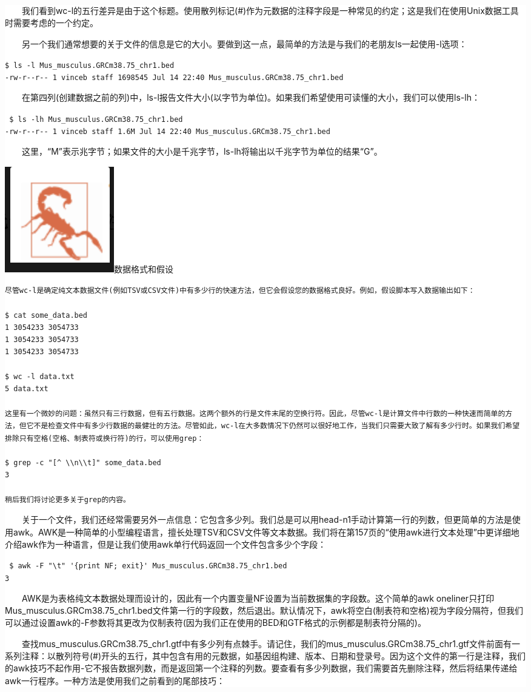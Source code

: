 &emsp;&emsp;我们看到wc-l的五行差异是由于这个标题。使用散列标记(#)作为元数据的注释字段是一种常见的约定；这是我们在使用Unix数据工具时需要考虑的一个约定。
        
&emsp;&emsp;另一个我们通常想要的关于文件的信息是它的大小。要做到这一点，最简单的方法是与我们的老朋友ls一起使用-l选项：
```shell   
$ ls -l Mus_musculus.GRCm38.75_chr1.bed
-rw-r--r-- 1 vinceb staff 1698545 Jul 14 22:40 Mus_musculus.GRCm38.75_chr1.bed
```
     
&emsp;&emsp;在第四列(创建数据之前的列)中，ls-l报告文件大小(以字节为单位)。如果我们希望使用可读懂的大小，我们可以使用ls-lh：

```shell    
 $ ls -lh Mus_musculus.GRCm38.75_chr1.bed
-rw-r--r-- 1 vinceb staff 1.6M Jul 14 22:40 Mus_musculus.GRCm38.75_chr1.bed
```
       
&emsp;&emsp;这里，“M”表示兆字节；如果文件的大小是千兆字节，ls-lh将输出以千兆字节为单位的结果“G”。

​​![warning](../img/warning.png)数据格式和假设

    尽管wc-l是确定纯文本数据文件(例如TSV或CSV文件)中有多少行的快速方法，但它会假设您的数据格式良好。例如，假设脚本写入数据输出如下：

    $ cat some_data.bed
    1 3054233 3054733
    1 3054233 3054733
    1 3054233 3054733

    $ wc -l data.txt
    5 data.txt
         
    这里有一个微妙的问题：虽然只有三行数据，但有五行数据。这两个额外的行是文件末尾的空换行符。因此，尽管wc-l是计算文件中行数的一种快速而简单的方法，但它不是检查文件中有多少行数据的最健壮的方法。尽管如此，wc-l在大多数情况下仍然可以很好地工作，当我们只需要大致了解有多少行时。如果我们希望排除只有空格(空格、制表符或换行符)的行，可以使用grep：
 
    $ grep -c "[^ \\n\\t]" some_data.bed
    3

    稍后我们将讨论更多关于grep的内容。

&emsp;&emsp;关于一个文件，我们还经常需要另外一点信息：它包含多少列。我们总是可以用head-n1手动计算第一行的列数，但更简单的方法是使用awk。AWK是一种简单的小型编程语言，擅长处理TSV和CSV文件等文本数据。我们将在第157页的“使用awk进行文本处理”中更详细地介绍awk作为一种语言，但是让我们使用awk单行代码返回一个文件包含多少个字段：
```shell
 $ awk -F "\t" '{print NF; exit}' Mus_musculus.GRCm38.75_chr1.bed
3
```
       
&emsp;&emsp;AWK是为表格纯文本数据处理而设计的，因此有一个内置变量NF设置为当前数据集的字段数。这个简单的awk oneliner只打印Mus_musculus.GRCm38.75_chr1.bed文件第一行的字段数，然后退出。默认情况下，awk将空白(制表符和空格)视为字段分隔符，但我们可以通过设置awk的-F参数将其更改为仅制表符(因为我们正在使用的BED和GTF格式的示例都是制表符分隔的)。
       
&emsp;&emsp;查找mus_musculus.GRCm38.75_chr1.gtf中有多少列有点棘手。请记住，我们的mus_musculus.GRCm38.75_chr1.gtf文件前面有一系列注释：以散列符号(#)开头的五行，其中包含有用的元数据，如基因组构建、版本、日期和登录号。因为这个文件的第一行是注释，我们的awk技巧不起作用-它不报告数据列数，而是返回第一个注释的列数。要查看有多少列数据，我们需要首先删除注释，然后将结果传递给awk一行程序。一种方法是使用我们之前看到的尾部技巧：
